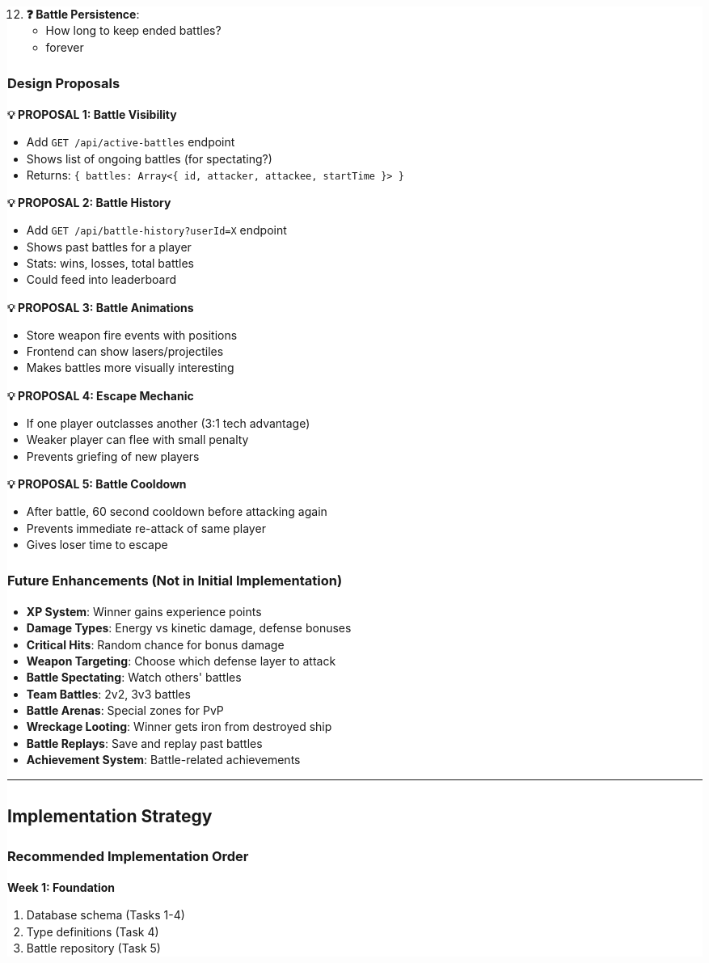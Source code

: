 12. **❓ Battle Persistence**:
    - How long to keep ended battles?
    - forever

### Design Proposals

**💡 PROPOSAL 1: Battle Visibility**
- Add `GET /api/active-battles` endpoint
- Shows list of ongoing battles (for spectating?)
- Returns: `{ battles: Array<{ id, attacker, attackee, startTime }> }`

**💡 PROPOSAL 2: Battle History**
- Add `GET /api/battle-history?userId=X` endpoint  
- Shows past battles for a player
- Stats: wins, losses, total battles
- Could feed into leaderboard

**💡 PROPOSAL 3: Battle Animations**
- Store weapon fire events with positions
- Frontend can show lasers/projectiles
- Makes battles more visually interesting

**💡 PROPOSAL 4: Escape Mechanic**
- If one player outclasses another (3:1 tech advantage)
- Weaker player can flee with small penalty
- Prevents griefing of new players

**💡 PROPOSAL 5: Battle Cooldown**
- After battle, 60 second cooldown before attacking again
- Prevents immediate re-attack of same player
- Gives loser time to escape

### Future Enhancements (Not in Initial Implementation)

- **XP System**: Winner gains experience points
- **Damage Types**: Energy vs kinetic damage, defense bonuses
- **Critical Hits**: Random chance for bonus damage
- **Weapon Targeting**: Choose which defense layer to attack
- **Battle Spectating**: Watch others' battles
- **Team Battles**: 2v2, 3v3 battles
- **Battle Arenas**: Special zones for PvP
- **Wreckage Looting**: Winner gets iron from destroyed ship
- **Battle Replays**: Save and replay past battles
- **Achievement System**: Battle-related achievements

---

## Implementation Strategy

### Recommended Implementation Order

**Week 1: Foundation**
1. Database schema (Tasks 1-4)
2. Type definitions (Task 4)
3. Battle repository (Task 5)
